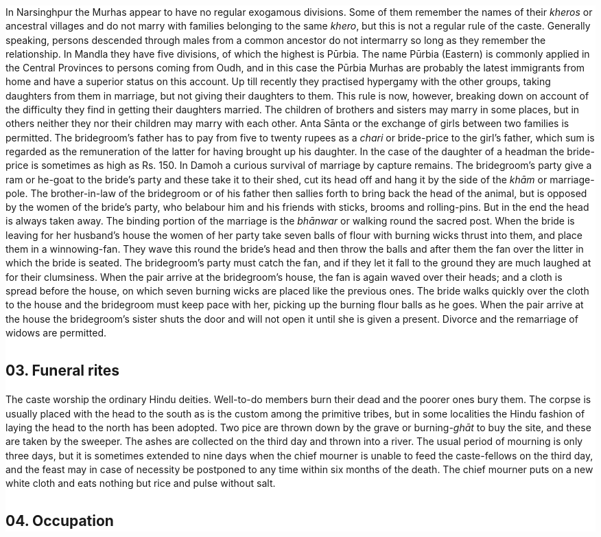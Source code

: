 In Narsinghpur the Murhas appear to have no regular exogamous divisions. Some of them remember the names of their *kheros* or ancestral villages and do not marry with families belonging to the same *khero*, but this is not a regular rule of the caste. Generally speaking, persons descended through males from a common ancestor do not intermarry so long as they remember the relationship. In Mandla they have five divisions, of which the highest is Pūrbia. The name Pūrbia \(Eastern\) is commonly applied in the Central Provinces to persons coming from Oudh, and in this case the Pūrbia Murhas are probably the latest immigrants from home and have a superior status on this account. Up till recently they practised hypergamy with the other groups, taking daughters from them in marriage, but not giving their daughters to them. This rule is now, however, breaking down on account of the difficulty they find in getting their daughters married. The children of brothers and sisters may marry in some places, but in others neither they nor their children may marry with each other. Anta Sānta or the exchange of girls between two families is permitted. The bridegroom’s father has to pay from five to twenty rupees as a *chari* or bride-price to the girl’s father, which sum is regarded as the remuneration of the latter for having brought up his daughter. In the case of the daughter of a headman the bride-price is sometimes as high as Rs. 150. In Damoh a curious survival of marriage by capture remains. The bridegroom’s party give a ram or he-goat to the bride’s party and these take it to their shed, cut its head off and hang it by the side of the *khām* or marriage-pole. The brother-in-law of the bridegroom or of his father then sallies forth to bring back the head of the animal, but is opposed by the women of the bride’s party, who belabour him and his friends with sticks, brooms and rolling-pins. But in the end the head is always taken away. The binding portion of the marriage is the *bhānwar* or walking round the sacred post. When the bride is leaving for her husband’s house the women of her party take seven balls of flour with burning wicks thrust into them, and place them in a winnowing-fan. They wave this round the bride’s head and then throw the balls and after them the fan over the litter in which the bride is seated. The bridegroom’s party must catch the fan, and if they let it fall to the ground they are much laughed at for their clumsiness. When the pair arrive at the bridegroom’s house, the fan is again waved over their heads; and a cloth is spread before the house, on which seven burning wicks are placed like the previous ones. The bride walks quickly over the cloth to the house and the bridegroom must keep pace with her, picking up the burning flour balls as he goes. When the pair arrive at the house the bridegroom’s sister shuts the door and will not open it until she is given a present. Divorce and the remarriage of widows are permitted. 



## 03. Funeral rites

The caste worship the ordinary Hindu deities. Well-to-do members burn their dead and the poorer ones bury them. The corpse is usually placed with the head to the south as is the custom among the primitive tribes, but in some localities the Hindu fashion of laying the head to the north has been adopted. Two pice are thrown down by the grave or burning-*ghāt* to buy the site, and these are taken by the sweeper. The ashes are collected on the third day and thrown into a river. The usual period of mourning is only three days, but it is sometimes extended to nine days when the chief mourner is unable to feed the caste-fellows on the third day, and the feast may in case of necessity be postponed to any time within six months of the death. The chief mourner puts on a new white cloth and eats nothing but rice and pulse without salt. 



## 04. Occupation
